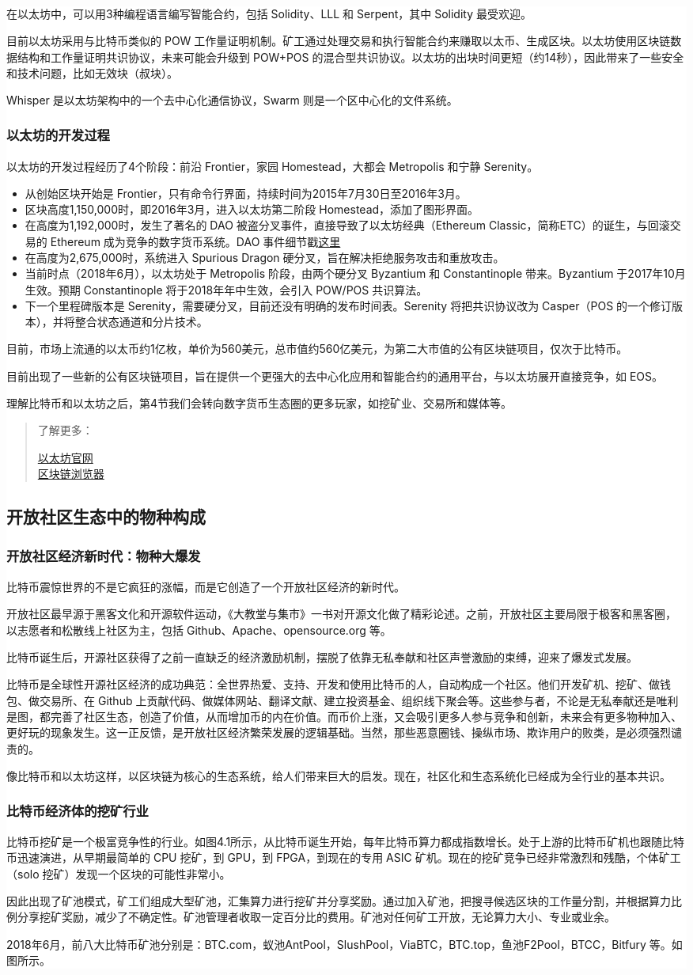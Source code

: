 在以太坊中，可以用3种编程语言编写智能合约，包括 Solidity、LLL 和 Serpent，其中 Solidity 最受欢迎。

目前以太坊采用与比特币类似的 POW 工作量证明机制。矿工通过处理交易和执行智能合约来赚取以太币、生成区块。以太坊使用区块链数据结构和工作量证明共识协议，未来可能会升级到 POW+POS 的混合型共识协议。以太坊的出块时间更短（约14秒），因此带来了一些安全和技术问题，比如无效块（叔块）。

Whisper 是以太坊架构中的一个去中心化通信协议，Swarm 则是一个区中心化的文件系统。

### 以太坊的开发过程

以太坊的开发过程经历了4个阶段：前沿 Frontier，家园 Homestead，大都会 Metropolis 和宁静 Serenity。

- 从创始区块开始是 Frontier，只有命令行界面，持续时间为2015年7月30日至2016年3月。
- 区块高度1,150,000时，即2016年3月，进入以太坊第二阶段 Homestead，添加了图形界面。
- 在高度为1,192,000时，发生了著名的 DAO 被盗分叉事件，直接导致了以太坊经典（Ethereum Classic，简称ETC）的诞生，与回滚交易的 Ethereum 成为竞争的数字货币系统。DAO 事件细节戳[这里](http://www.8btc.com/eth-thedao)
- 在高度为2,675,000时，系统进入 Spurious Dragon 硬分叉，旨在解决拒绝服务攻击和重放攻击。
- 当前时点（2018年6月），以太坊处于 Metropolis 阶段，由两个硬分叉 Byzantium 和 Constantinople 带来。Byzantium 于2017年10月生效。预期 Constantinople 将于2018年年中生效，会引入 POW/POS 共识算法。
- 下一个里程碑版本是 Serenity，需要硬分叉，目前还没有明确的发布时间表。Serenity 将把共识协议改为 Casper（POS 的一个修订版本），并将整合状态通道和分片技术。

目前，市场上流通的以太币约1亿枚，单价为560美元，总市值约560亿美元，为第二大市值的公有区块链项目，仅次于比特币。

目前出现了一些新的公有区块链项目，旨在提供一个更强大的去中心化应用和智能合约的通用平台，与以太坊展开直接竞争，如 EOS。

理解比特币和以太坊之后，第4节我们会转向数字货币生态圈的更多玩家，如挖矿业、交易所和媒体等。

>了解更多：
>
>[以太坊官网](https://www.ethereum.org/)  
>[区块链浏览器](https://etherscan.io/)

## 开放社区生态中的物种构成

### 开放社区经济新时代：物种大爆发

比特币震惊世界的不是它疯狂的涨幅，而是它创造了一个开放社区经济的新时代。

开放社区最早源于黑客文化和开源软件运动，《大教堂与集市》一书对开源文化做了精彩论述。之前，开放社区主要局限于极客和黑客圈，以志愿者和松散线上社区为主，包括 Github、Apache、opensource.org 等。

比特币诞生后，开源社区获得了之前一直缺乏的经济激励机制，摆脱了依靠无私奉献和社区声誉激励的束缚，迎来了爆发式发展。

比特币是全球性开源社区经济的成功典范：全世界热爱、支持、开发和使用比特币的人，自动构成一个社区。他们开发矿机、挖矿、做钱包、做交易所、在 Github 上贡献代码、做媒体网站、翻译文献、建立投资基金、组织线下聚会等。这些参与者，不论是无私奉献还是唯利是图，都完善了社区生态，创造了价值，从而增加币的内在价值。而币价上涨，又会吸引更多人参与竞争和创新，未来会有更多物种加入、更好玩的现象发生。这一正反馈，是开放社区经济繁荣发展的逻辑基础。当然，那些恶意圈钱、操纵市场、欺诈用户的败类，是必须强烈谴责的。

像比特币和以太坊这样，以区块链为核心的生态系统，给人们带来巨大的启发。现在，社区化和生态系统化已经成为全行业的基本共识。

### 比特币经济体的挖矿行业

比特币挖矿是一个极富竞争性的行业。如图4.1所示，从比特币诞生开始，每年比特币算力都成指数增长。处于上游的比特币矿机也跟随比特币迅速演进，从早期最简单的 CPU 挖矿，到 GPU，到 FPGA，到现在的专用 ASIC 矿机。现在的挖矿竞争已经非常激烈和残酷，个体矿工（solo 挖矿）发现一个区块的可能性非常小。

因此出现了矿池模式，矿工们组成大型矿池，汇集算力进行挖矿并分享奖励。通过加入矿池，把搜寻候选区块的工作量分割，并根据算力比例分享挖矿奖励，减少了不确定性。矿池管理者收取一定百分比的费用。矿池对任何矿工开放，无论算力大小、专业或业余。

2018年6月，前八大比特币矿池分别是：BTC.com，蚁池AntPool，SlushPool，ViaBTC，BTC.top，鱼池F2Pool，BTCC，Bitfury 等。如图所示。
